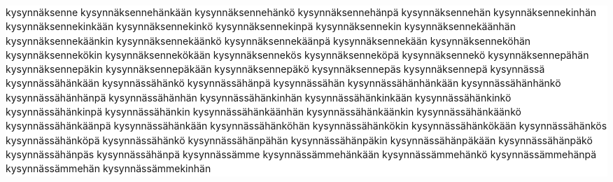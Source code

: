 kysynnäksenne
kysynnäksennehänkään
kysynnäksennehänkö
kysynnäksennehänpä
kysynnäksennehän
kysynnäksennekinhän
kysynnäksennekinkään
kysynnäksennekinkö
kysynnäksennekinpä
kysynnäksennekin
kysynnäksennekäänhän
kysynnäksennekäänkin
kysynnäksennekäänkö
kysynnäksennekäänpä
kysynnäksennekään
kysynnäksenneköhän
kysynnäksennekökin
kysynnäksennekökään
kysynnäksennekös
kysynnäksenneköpä
kysynnäksennekö
kysynnäksennepähän
kysynnäksennepäkin
kysynnäksennepäkään
kysynnäksennepäkö
kysynnäksennepäs
kysynnäksennepä
kysynnässä
kysynnässähänkään
kysynnässähänkö
kysynnässähänpä
kysynnässähän
kysynnässähänhänkään
kysynnässähänhänkö
kysynnässähänhänpä
kysynnässähänhän
kysynnässähänkinhän
kysynnässähänkinkään
kysynnässähänkinkö
kysynnässähänkinpä
kysynnässähänkin
kysynnässähänkäänhän
kysynnässähänkäänkin
kysynnässähänkäänkö
kysynnässähänkäänpä
kysynnässähänkään
kysynnässähänköhän
kysynnässähänkökin
kysynnässähänkökään
kysynnässähänkös
kysynnässähänköpä
kysynnässähänkö
kysynnässähänpähän
kysynnässähänpäkin
kysynnässähänpäkään
kysynnässähänpäkö
kysynnässähänpäs
kysynnässähänpä
kysynnässämme
kysynnässämmehänkään
kysynnässämmehänkö
kysynnässämmehänpä
kysynnässämmehän
kysynnässämmekinhän